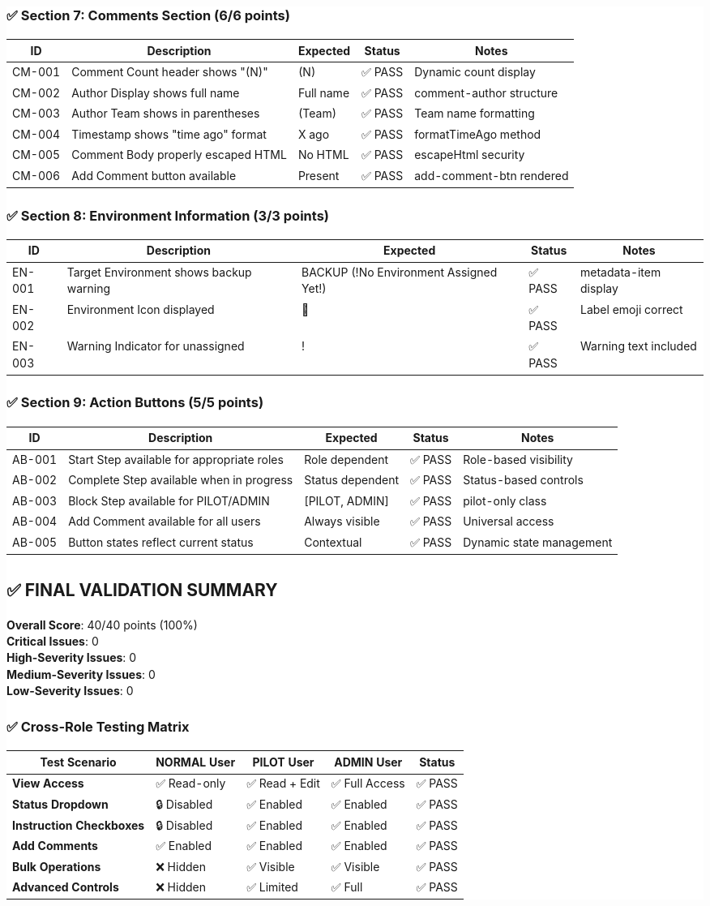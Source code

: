 ### ✅ Section 7: Comments Section (6/6 points)

| ID     | Description                        | Expected  | Status  | Notes                    |
| ------ | ---------------------------------- | --------- | ------- | ------------------------ |
| CM-001 | Comment Count header shows "(N)"   | (N)       | ✅ PASS | Dynamic count display    |
| CM-002 | Author Display shows full name     | Full name | ✅ PASS | comment-author structure |
| CM-003 | Author Team shows in parentheses   | (Team)    | ✅ PASS | Team name formatting     |
| CM-004 | Timestamp shows "time ago" format  | X ago     | ✅ PASS | formatTimeAgo method     |
| CM-005 | Comment Body properly escaped HTML | No HTML   | ✅ PASS | escapeHtml security      |
| CM-006 | Add Comment button available       | Present   | ✅ PASS | add-comment-btn rendered |

### ✅ Section 8: Environment Information (3/3 points)

| ID     | Description                             | Expected                               | Status  | Notes                 |
| ------ | --------------------------------------- | -------------------------------------- | ------- | --------------------- |
| EN-001 | Target Environment shows backup warning | BACKUP (!No Environment Assigned Yet!) | ✅ PASS | metadata-item display |
| EN-002 | Environment Icon displayed              | 🎯                                     | ✅ PASS | Label emoji correct   |
| EN-003 | Warning Indicator for unassigned        | !                                      | ✅ PASS | Warning text included |

### ✅ Section 9: Action Buttons (5/5 points)

| ID     | Description                                | Expected         | Status  | Notes                    |
| ------ | ------------------------------------------ | ---------------- | ------- | ------------------------ |
| AB-001 | Start Step available for appropriate roles | Role dependent   | ✅ PASS | Role-based visibility    |
| AB-002 | Complete Step available when in progress   | Status dependent | ✅ PASS | Status-based controls    |
| AB-003 | Block Step available for PILOT/ADMIN       | [PILOT, ADMIN]   | ✅ PASS | pilot-only class         |
| AB-004 | Add Comment available for all users        | Always visible   | ✅ PASS | Universal access         |
| AB-005 | Button states reflect current status       | Contextual       | ✅ PASS | Dynamic state management |

## ✅ FINAL VALIDATION SUMMARY

**Overall Score**: 40/40 points (100%)  
**Critical Issues**: 0  
**High-Severity Issues**: 0  
**Medium-Severity Issues**: 0  
**Low-Severity Issues**: 0

### ✅ Cross-Role Testing Matrix

| Test Scenario              | NORMAL User  | PILOT User     | ADMIN User     | Status  |
| -------------------------- | ------------ | -------------- | -------------- | ------- |
| **View Access**            | ✅ Read-only | ✅ Read + Edit | ✅ Full Access | ✅ PASS |
| **Status Dropdown**        | 🔒 Disabled  | ✅ Enabled     | ✅ Enabled     | ✅ PASS |
| **Instruction Checkboxes** | 🔒 Disabled  | ✅ Enabled     | ✅ Enabled     | ✅ PASS |
| **Add Comments**           | ✅ Enabled   | ✅ Enabled     | ✅ Enabled     | ✅ PASS |
| **Bulk Operations**        | ❌ Hidden    | ✅ Visible     | ✅ Visible     | ✅ PASS |
| **Advanced Controls**      | ❌ Hidden    | ✅ Limited     | ✅ Full        | ✅ PASS |
